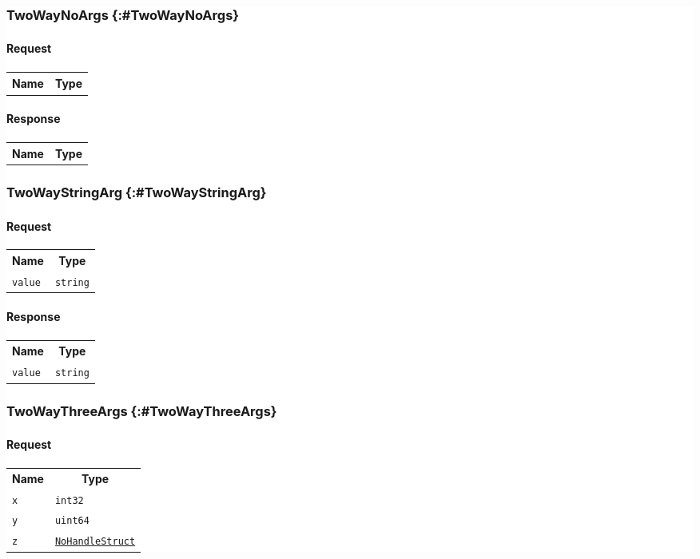### TwoWayNoArgs {:#TwoWayNoArgs}


#### Request
<table>
    <tr><th>Name</th><th>Type</th></tr>
    </table>


#### Response
<table>
    <tr><th>Name</th><th>Type</th></tr>
    </table>

### TwoWayStringArg {:#TwoWayStringArg}


#### Request
<table>
    <tr><th>Name</th><th>Type</th></tr>
    <tr>
            <td><code>value</code></td>
            <td>
                <code>string</code>
            </td>
        </tr></table>


#### Response
<table>
    <tr><th>Name</th><th>Type</th></tr>
    <tr>
            <td><code>value</code></td>
            <td>
                <code>string</code>
            </td>
        </tr></table>

### TwoWayThreeArgs {:#TwoWayThreeArgs}


#### Request
<table>
    <tr><th>Name</th><th>Type</th></tr>
    <tr>
            <td><code>x</code></td>
            <td>
                <code>int32</code>
            </td>
        </tr><tr>
            <td><code>y</code></td>
            <td>
                <code>uint64</code>
            </td>
        </tr><tr>
            <td><code>z</code></td>
            <td>
                <code><a class='link' href='../fidl.examples.bindingstest/index.html#NoHandleStruct'>NoHandleStruct</a></code>
            </td>
        </tr></table>
